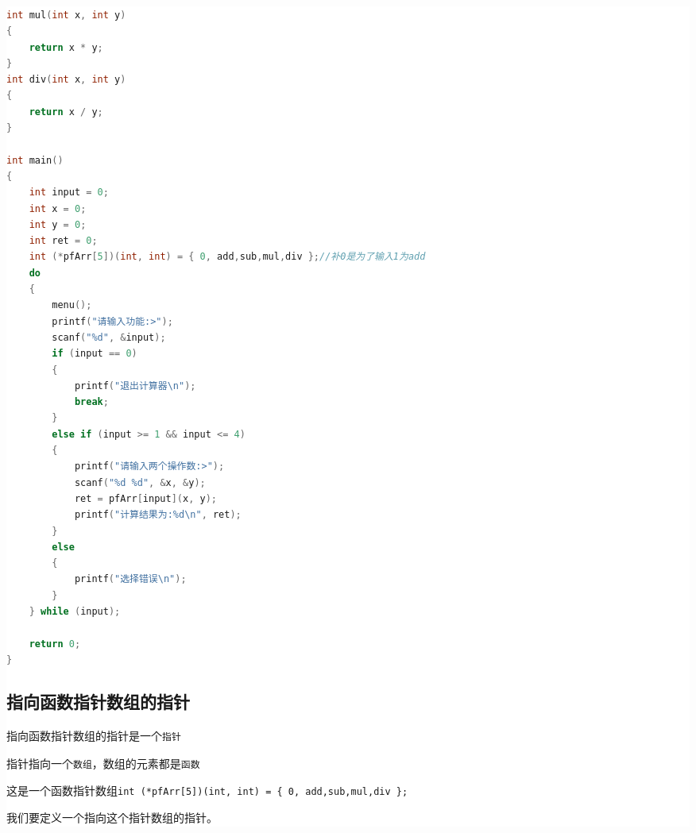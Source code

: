 ```c
int mul(int x, int y)
{
	return x * y;
}
int div(int x, int y)
{
	return x / y;
}

int main()
{
	int input = 0;
	int x = 0;
	int y = 0;
	int ret = 0;
	int (*pfArr[5])(int, int) = { 0, add,sub,mul,div };//补0是为了输入1为add
	do
	{
		menu();
		printf("请输入功能:>");
		scanf("%d", &input);
		if (input == 0)
		{
			printf("退出计算器\n");
			break;
		}
		else if (input >= 1 && input <= 4)
		{
			printf("请输入两个操作数:>");
			scanf("%d %d", &x, &y);
			ret = pfArr[input](x, y);
			printf("计算结果为:%d\n", ret);
		}
		else
		{
			printf("选择错误\n");
		}
	} while (input);

	return 0;
}
```

## 指向函数指针数组的指针

指向函数指针数组的指针是一个`指针`

指针指向一个`数组`，数组的元素都是`函数`

这是一个函数指针数组`int (*pfArr[5])(int, int) = { 0, add,sub,mul,div };`

我们要定义一个指向这个指针数组的指针。 
